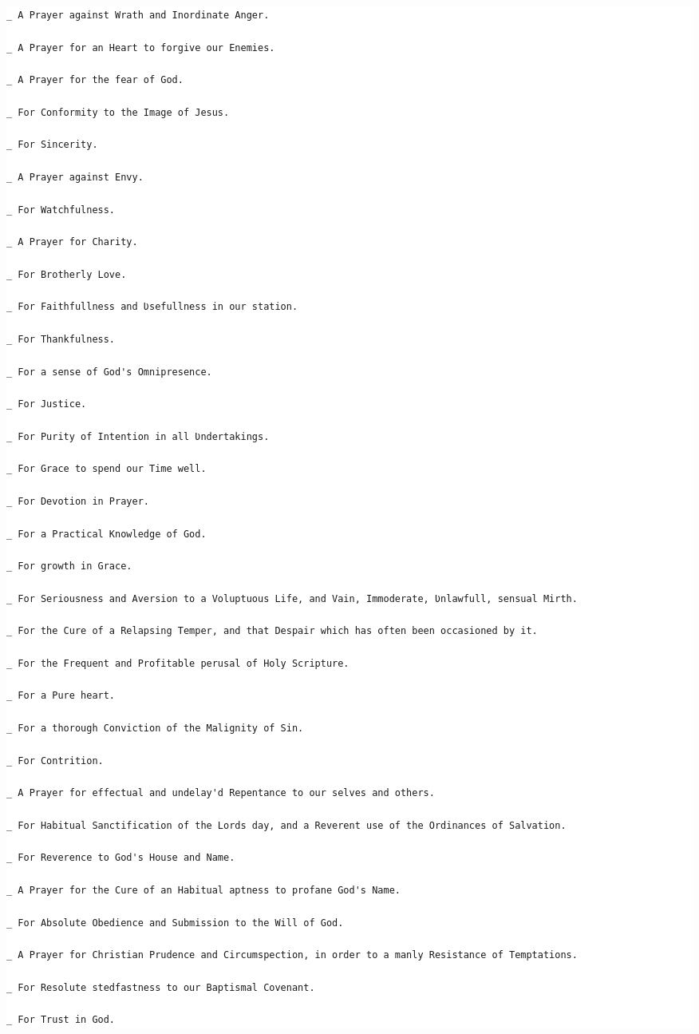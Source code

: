     _ A Prayer against Wrath and Inordinate Anger.

    _ A Prayer for an Heart to forgive our Enemies.

    _ A Prayer for the fear of God.

    _ For Conformity to the Image of Jesus.

    _ For Sincerity.

    _ A Prayer against Envy.

    _ For Watchfulness.

    _ A Prayer for Charity.

    _ For Brotherly Love.

    _ For Faithfullness and Ʋsefullness in our station.

    _ For Thankfulness.

    _ For a sense of God's Omnipresence.

    _ For Justice.

    _ For Purity of Intention in all Ʋndertakings.

    _ For Grace to spend our Time well.

    _ For Devotion in Prayer.

    _ For a Practical Knowledge of God.

    _ For growth in Grace.

    _ For Seriousness and Aversion to a Voluptuous Life, and Vain, Immoderate, Ʋnlawfull, sensual Mirth.

    _ For the Cure of a Relapsing Temper, and that Despair which has often been occasioned by it.

    _ For the Frequent and Profitable perusal of Holy Scripture.

    _ For a Pure heart.

    _ For a thorough Conviction of the Malignity of Sin.

    _ For Contrition.

    _ A Prayer for effectual and undelay'd Repentance to our selves and others.

    _ For Habitual Sanctification of the Lords day, and a Reverent use of the Ordinances of Salvation.

    _ For Reverence to God's House and Name.

    _ A Prayer for the Cure of an Habitual aptness to profane God's Name.

    _ For Absolute Obedience and Submission to the Will of God.

    _ A Prayer for Christian Prudence and Circumspection, in order to a manly Resistance of Temptations.

    _ For Resolute stedfastness to our Baptismal Covenant.

    _ For Trust in God.

